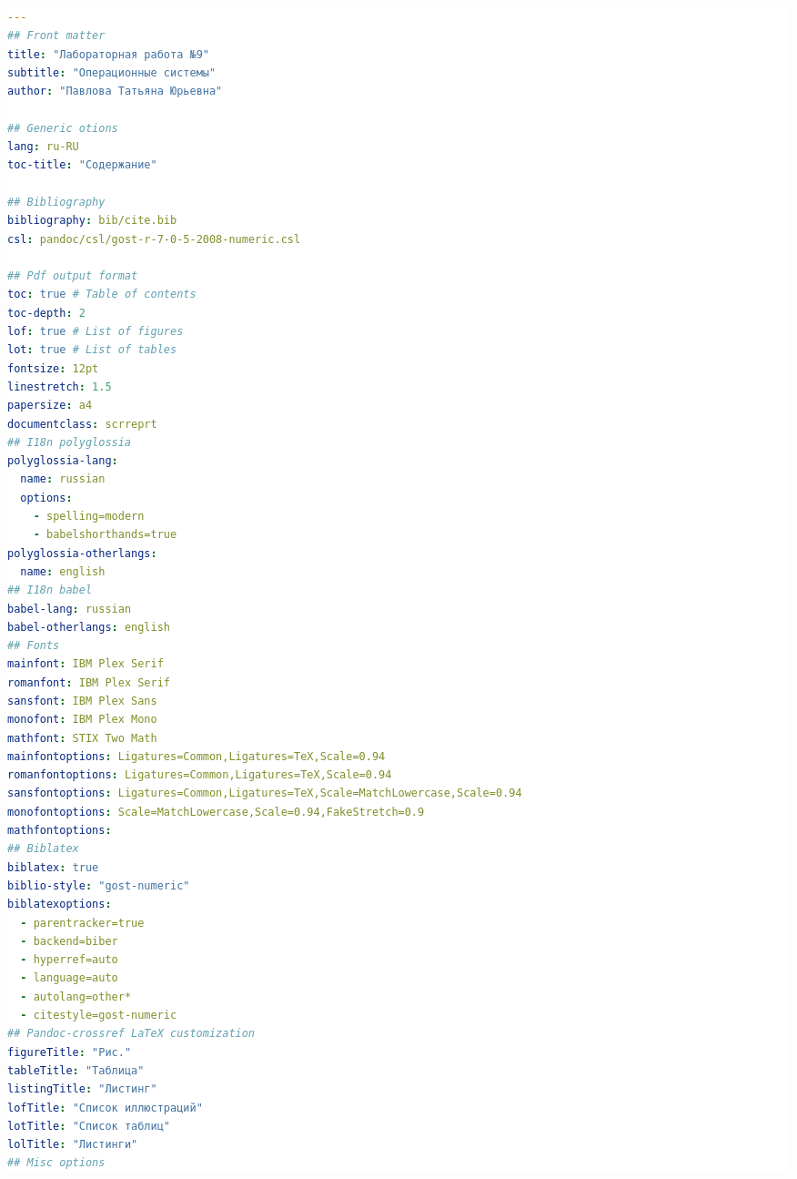 ```yaml
---
## Front matter
title: "Лабораторная работа №9"
subtitle: "Операционные системы"
author: "Павлова Татьяна Юрьевна"

## Generic otions
lang: ru-RU
toc-title: "Содержание"

## Bibliography
bibliography: bib/cite.bib
csl: pandoc/csl/gost-r-7-0-5-2008-numeric.csl

## Pdf output format
toc: true # Table of contents
toc-depth: 2
lof: true # List of figures
lot: true # List of tables
fontsize: 12pt
linestretch: 1.5
papersize: a4
documentclass: scrreprt
## I18n polyglossia
polyglossia-lang:
  name: russian
  options:
	- spelling=modern
	- babelshorthands=true
polyglossia-otherlangs:
  name: english
## I18n babel
babel-lang: russian
babel-otherlangs: english
## Fonts
mainfont: IBM Plex Serif
romanfont: IBM Plex Serif
sansfont: IBM Plex Sans
monofont: IBM Plex Mono
mathfont: STIX Two Math
mainfontoptions: Ligatures=Common,Ligatures=TeX,Scale=0.94
romanfontoptions: Ligatures=Common,Ligatures=TeX,Scale=0.94
sansfontoptions: Ligatures=Common,Ligatures=TeX,Scale=MatchLowercase,Scale=0.94
monofontoptions: Scale=MatchLowercase,Scale=0.94,FakeStretch=0.9
mathfontoptions:
## Biblatex
biblatex: true
biblio-style: "gost-numeric"
biblatexoptions:
  - parentracker=true
  - backend=biber
  - hyperref=auto
  - language=auto
  - autolang=other*
  - citestyle=gost-numeric
## Pandoc-crossref LaTeX customization
figureTitle: "Рис."
tableTitle: "Таблица"
listingTitle: "Листинг"
lofTitle: "Список иллюстраций"
lotTitle: "Список таблиц"
lolTitle: "Листинги"
## Misc options
```